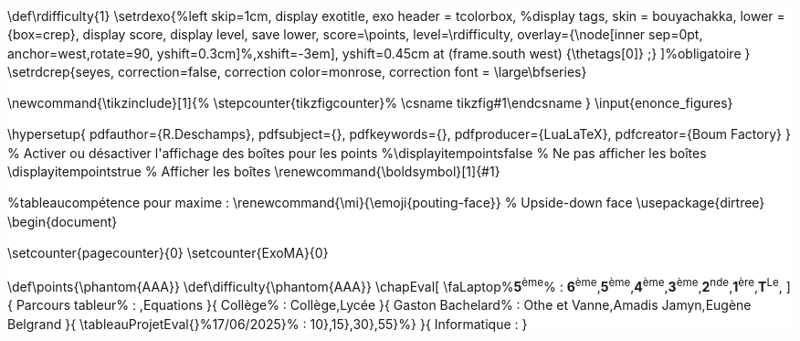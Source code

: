 \def\rdifficulty{1}
\setrdexo{%left skip=1cm,
display exotitle,
exo header = tcolorbox,
%display tags,
skin = bouyachakka,
lower ={box=crep},
display score,
display level,
save lower,
score=\points,
level=\rdifficulty,
overlay={\node[inner sep=0pt,
anchor=west,rotate=90, yshift=0.3cm]%,xshift=-3em], yshift=0.45cm
at (frame.south west) {\thetags[0]} ;}
]%obligatoire
}
\setrdcrep{seyes, correction=false, correction color=monrose, correction font = \large\bfseries}

\newcommand{\tikzinclude}[1]{%
    \stepcounter{tikzfigcounter}%
    \csname tikzfig#1\endcsname
}
\input{enonce_figures}

\hypersetup{
    pdfauthor={R.Deschamps},
    pdfsubject={},
    pdfkeywords={},
    pdfproducer={LuaLaTeX},
    pdfcreator={Boum Factory}
}
% Activer ou désactiver l'affichage des boîtes pour les points
%\displayitempointsfalse % Ne pas afficher les boîtes
\displayitempointstrue % Afficher les boîtes
\renewcommand{\boldsymbol}[1]{#1}



%tableaucompétence pour maxime :
     \renewcommand{\mi}{\emoji{pouting-face}} % Upside-down face
\usepackage{dirtree}
\begin{document}

\setcounter{pagecounter}{0}
\setcounter{ExoMA}{0}


\def\points{\phantom{AAA}}
\def\difficulty{\phantom{AAA}}
\chapEval[
    \faLaptop%$\mathbf{5^{\text{ème}}}$% : $\mathbf{6^{\text{ème}}}$,$\mathbf{5^{\text{ème}}}$,$\mathbf{4^{\text{ème}}}$,$\mathbf{3^{\text{ème}}}$,$\mathbf{2^{\text{nde}}}$,$\mathbf{1^{\text{ère}}}$,$\mathbf{T^{\text{Le}}}$,
    ]{
    Parcours tableur% : ,Equations
    }{
    Collège% : Collège,Lycée
    }{
    Gaston Bachelard% : Othe et Vanne,Amadis Jamyn,Eugène Belgrand
    }{
    \tableauProjetEval{}%17/06/2025}% : 10},15},30},55}%}
    }{
    Informatique :
    }
